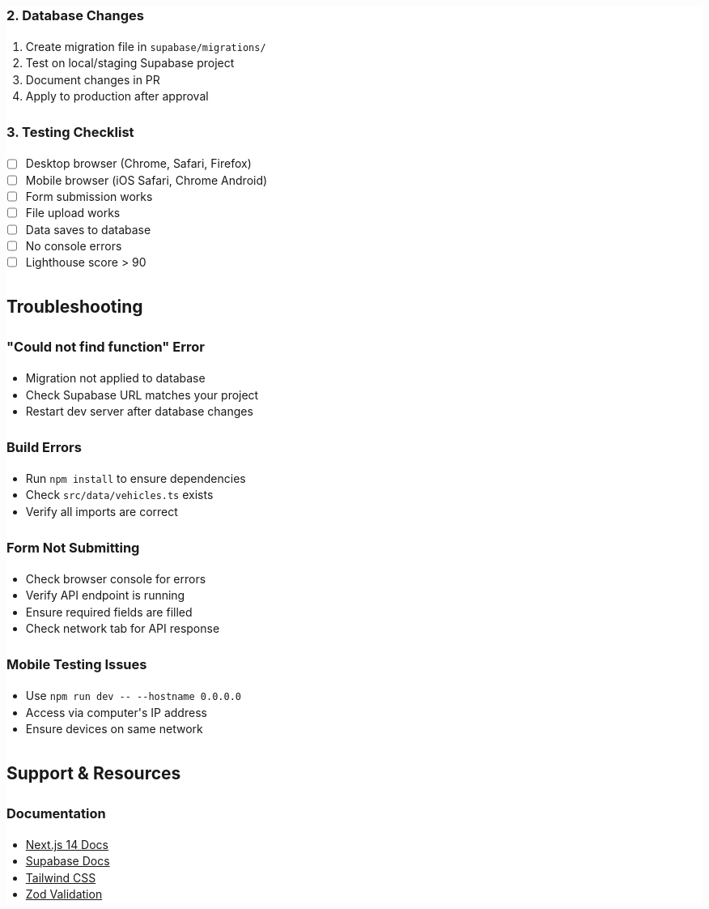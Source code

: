 ```bash
```

### 2. Database Changes
1. Create migration file in `supabase/migrations/`
2. Test on local/staging Supabase project
3. Document changes in PR
4. Apply to production after approval

### 3. Testing Checklist
- [ ] Desktop browser (Chrome, Safari, Firefox)
- [ ] Mobile browser (iOS Safari, Chrome Android)
- [ ] Form submission works
- [ ] File upload works
- [ ] Data saves to database
- [ ] No console errors
- [ ] Lighthouse score > 90

## Troubleshooting

### "Could not find function" Error
- Migration not applied to database
- Check Supabase URL matches your project
- Restart dev server after database changes

### Build Errors
- Run `npm install` to ensure dependencies
- Check `src/data/vehicles.ts` exists
- Verify all imports are correct

### Form Not Submitting
- Check browser console for errors
- Verify API endpoint is running
- Ensure required fields are filled
- Check network tab for API response

### Mobile Testing Issues
- Use `npm run dev -- --hostname 0.0.0.0`
- Access via computer's IP address
- Ensure devices on same network

## Support & Resources

### Documentation
- [Next.js 14 Docs](https://nextjs.org/docs)
- [Supabase Docs](https://supabase.com/docs)
- [Tailwind CSS](https://tailwindcss.com/docs)
- [Zod Validation](https://zod.dev/)
